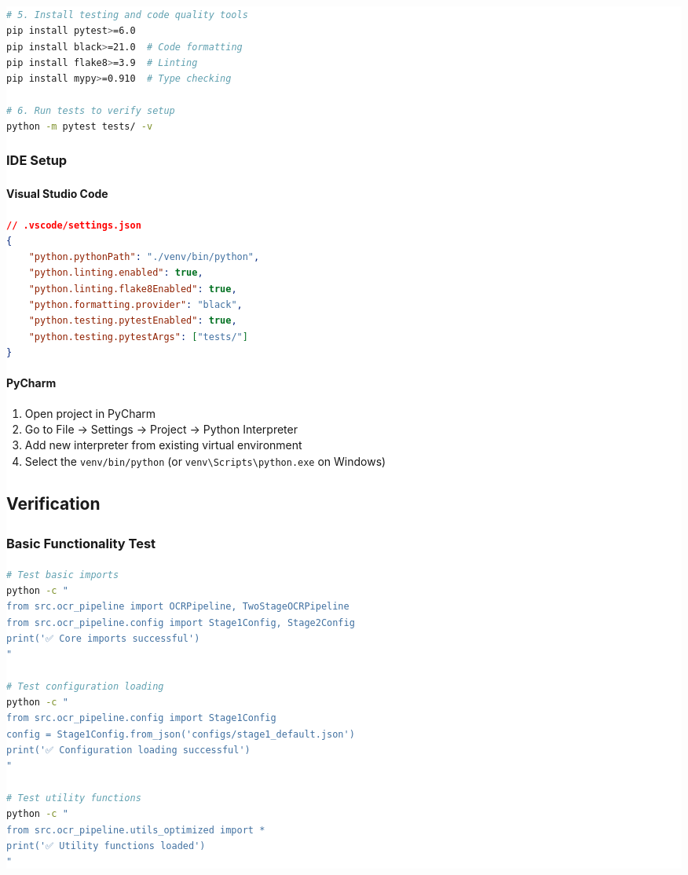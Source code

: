```bash
# 5. Install testing and code quality tools
pip install pytest>=6.0
pip install black>=21.0  # Code formatting
pip install flake8>=3.9  # Linting
pip install mypy>=0.910  # Type checking

# 6. Run tests to verify setup
python -m pytest tests/ -v
```

### IDE Setup

#### Visual Studio Code
```json
// .vscode/settings.json
{
    "python.pythonPath": "./venv/bin/python",
    "python.linting.enabled": true,
    "python.linting.flake8Enabled": true,
    "python.formatting.provider": "black",
    "python.testing.pytestEnabled": true,
    "python.testing.pytestArgs": ["tests/"]
}
```

#### PyCharm
1. Open project in PyCharm
2. Go to File → Settings → Project → Python Interpreter
3. Add new interpreter from existing virtual environment
4. Select the `venv/bin/python` (or `venv\Scripts\python.exe` on Windows)

## Verification

### Basic Functionality Test

```bash
# Test basic imports
python -c "
from src.ocr_pipeline import OCRPipeline, TwoStageOCRPipeline
from src.ocr_pipeline.config import Stage1Config, Stage2Config
print('✅ Core imports successful')
"

# Test configuration loading
python -c "
from src.ocr_pipeline.config import Stage1Config
config = Stage1Config.from_json('configs/stage1_default.json')
print('✅ Configuration loading successful')
"

# Test utility functions
python -c "
from src.ocr_pipeline.utils_optimized import *
print('✅ Utility functions loaded')
"
```
